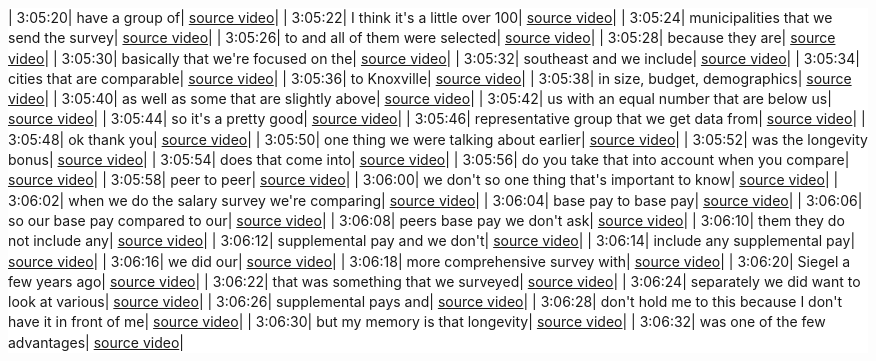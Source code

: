| 3:05:20| have a group of| [source video](https://archive.org/details/CityCouncil160517BudgetHearingWithPublicForum?start=11120)|
| 3:05:22| I think it's a little over 100| [source video](https://archive.org/details/CityCouncil160517BudgetHearingWithPublicForum?start=11122)|
| 3:05:24| municipalities that we send the survey| [source video](https://archive.org/details/CityCouncil160517BudgetHearingWithPublicForum?start=11124)|
| 3:05:26| to and all of them were selected| [source video](https://archive.org/details/CityCouncil160517BudgetHearingWithPublicForum?start=11126)|
| 3:05:28| because they are| [source video](https://archive.org/details/CityCouncil160517BudgetHearingWithPublicForum?start=11128)|
| 3:05:30| basically that we're focused on the| [source video](https://archive.org/details/CityCouncil160517BudgetHearingWithPublicForum?start=11130)|
| 3:05:32| southeast and we include| [source video](https://archive.org/details/CityCouncil160517BudgetHearingWithPublicForum?start=11132)|
| 3:05:34| cities that are comparable| [source video](https://archive.org/details/CityCouncil160517BudgetHearingWithPublicForum?start=11134)|
| 3:05:36| to Knoxville| [source video](https://archive.org/details/CityCouncil160517BudgetHearingWithPublicForum?start=11136)|
| 3:05:38| in size, budget, demographics| [source video](https://archive.org/details/CityCouncil160517BudgetHearingWithPublicForum?start=11138)|
| 3:05:40| as well as some that are slightly above| [source video](https://archive.org/details/CityCouncil160517BudgetHearingWithPublicForum?start=11140)|
| 3:05:42| us with an equal number that are below us| [source video](https://archive.org/details/CityCouncil160517BudgetHearingWithPublicForum?start=11142)|
| 3:05:44| so it's a pretty good| [source video](https://archive.org/details/CityCouncil160517BudgetHearingWithPublicForum?start=11144)|
| 3:05:46| representative group that we get data from| [source video](https://archive.org/details/CityCouncil160517BudgetHearingWithPublicForum?start=11146)|
| 3:05:48| ok thank you| [source video](https://archive.org/details/CityCouncil160517BudgetHearingWithPublicForum?start=11148)|
| 3:05:50| one thing we were talking about earlier| [source video](https://archive.org/details/CityCouncil160517BudgetHearingWithPublicForum?start=11150)|
| 3:05:52| was the longevity bonus| [source video](https://archive.org/details/CityCouncil160517BudgetHearingWithPublicForum?start=11152)|
| 3:05:54| does that come into| [source video](https://archive.org/details/CityCouncil160517BudgetHearingWithPublicForum?start=11154)|
| 3:05:56| do you take that into account when you compare| [source video](https://archive.org/details/CityCouncil160517BudgetHearingWithPublicForum?start=11156)|
| 3:05:58| peer to peer| [source video](https://archive.org/details/CityCouncil160517BudgetHearingWithPublicForum?start=11158)|
| 3:06:00| we don't so one thing that's important to know| [source video](https://archive.org/details/CityCouncil160517BudgetHearingWithPublicForum?start=11160)|
| 3:06:02| when we do the salary survey we're comparing| [source video](https://archive.org/details/CityCouncil160517BudgetHearingWithPublicForum?start=11162)|
| 3:06:04| base pay to base pay| [source video](https://archive.org/details/CityCouncil160517BudgetHearingWithPublicForum?start=11164)|
| 3:06:06| so our base pay compared to our| [source video](https://archive.org/details/CityCouncil160517BudgetHearingWithPublicForum?start=11166)|
| 3:06:08| peers base pay we don't ask| [source video](https://archive.org/details/CityCouncil160517BudgetHearingWithPublicForum?start=11168)|
| 3:06:10| them they do not include any| [source video](https://archive.org/details/CityCouncil160517BudgetHearingWithPublicForum?start=11170)|
| 3:06:12| supplemental pay and we don't| [source video](https://archive.org/details/CityCouncil160517BudgetHearingWithPublicForum?start=11172)|
| 3:06:14| include any supplemental pay| [source video](https://archive.org/details/CityCouncil160517BudgetHearingWithPublicForum?start=11174)|
| 3:06:16| we did our| [source video](https://archive.org/details/CityCouncil160517BudgetHearingWithPublicForum?start=11176)|
| 3:06:18| more comprehensive survey with| [source video](https://archive.org/details/CityCouncil160517BudgetHearingWithPublicForum?start=11178)|
| 3:06:20| Siegel a few years ago| [source video](https://archive.org/details/CityCouncil160517BudgetHearingWithPublicForum?start=11180)|
| 3:06:22| that was something that we surveyed| [source video](https://archive.org/details/CityCouncil160517BudgetHearingWithPublicForum?start=11182)|
| 3:06:24| separately we did want to look at various| [source video](https://archive.org/details/CityCouncil160517BudgetHearingWithPublicForum?start=11184)|
| 3:06:26| supplemental pays and| [source video](https://archive.org/details/CityCouncil160517BudgetHearingWithPublicForum?start=11186)|
| 3:06:28| don't hold me to this because I don't have it in front of me| [source video](https://archive.org/details/CityCouncil160517BudgetHearingWithPublicForum?start=11188)|
| 3:06:30| but my memory is that longevity| [source video](https://archive.org/details/CityCouncil160517BudgetHearingWithPublicForum?start=11190)|
| 3:06:32| was one of the few advantages| [source video](https://archive.org/details/CityCouncil160517BudgetHearingWithPublicForum?start=11192)|
